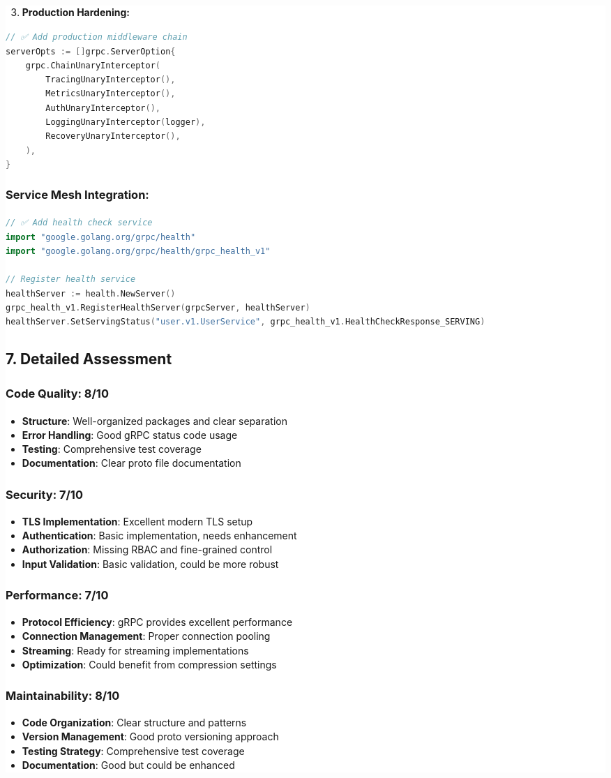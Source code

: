 3. **Production Hardening:**
```go
// ✅ Add production middleware chain
serverOpts := []grpc.ServerOption{
    grpc.ChainUnaryInterceptor(
        TracingUnaryInterceptor(),
        MetricsUnaryInterceptor(),
        AuthUnaryInterceptor(),
        LoggingUnaryInterceptor(logger),
        RecoveryUnaryInterceptor(),
    ),
}
```

### **Service Mesh Integration:**
```go
// ✅ Add health check service
import "google.golang.org/grpc/health"
import "google.golang.org/grpc/health/grpc_health_v1"

// Register health service
healthServer := health.NewServer()
grpc_health_v1.RegisterHealthServer(grpcServer, healthServer)
healthServer.SetServingStatus("user.v1.UserService", grpc_health_v1.HealthCheckResponse_SERVING)
```

## 7. Detailed Assessment

### **Code Quality: 8/10**
- **Structure**: Well-organized packages and clear separation
- **Error Handling**: Good gRPC status code usage
- **Testing**: Comprehensive test coverage
- **Documentation**: Clear proto file documentation

### **Security: 7/10**
- **TLS Implementation**: Excellent modern TLS setup
- **Authentication**: Basic implementation, needs enhancement
- **Authorization**: Missing RBAC and fine-grained control
- **Input Validation**: Basic validation, could be more robust

### **Performance: 7/10**
- **Protocol Efficiency**: gRPC provides excellent performance
- **Connection Management**: Proper connection pooling
- **Streaming**: Ready for streaming implementations
- **Optimization**: Could benefit from compression settings

### **Maintainability: 8/10**
- **Code Organization**: Clear structure and patterns
- **Version Management**: Good proto versioning approach
- **Testing Strategy**: Comprehensive test coverage
- **Documentation**: Good but could be enhanced
